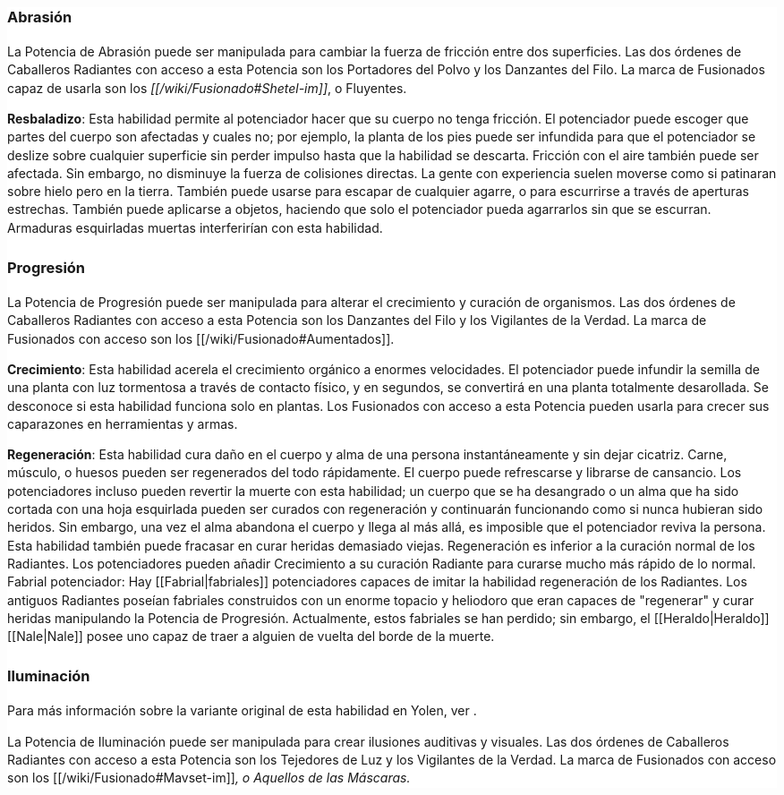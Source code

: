 
### Abrasión

La Potencia de Abrasión puede ser manipulada para cambiar la fuerza de fricción entre dos superficies. Las dos órdenes de Caballeros Radiantes con acceso a esta Potencia son los Portadores del Polvo y los Danzantes del Filo. La marca de Fusionados capaz de usarla son los *[[/wiki/Fusionado#Shetel-im]]*, o Fluyentes.


**Resbaladizo**: Esta habilidad permite al potenciador hacer que su cuerpo no tenga fricción. El potenciador puede escoger que partes del cuerpo son afectadas y cuales no; por ejemplo, la planta de los pies puede ser infundida para que el potenciador se deslize sobre cualquier superficie sin perder impulso hasta que la habilidad se descarta. Fricción con el aire también puede ser afectada. Sin embargo, no disminuye la fuerza de colisiones directas. La gente con experiencia suelen moverse como si patinaran sobre hielo pero en la tierra. También puede usarse para escapar de cualquier agarre, o para escurrirse a través de aperturas estrechas. También puede aplicarse a objetos, haciendo que solo el potenciador pueda agarrarlos sin que se escurran. Armaduras esquirladas muertas interferirían con esta habilidad.
### Progresión

La Potencia de Progresión puede ser manipulada para alterar el crecimiento y curación de organismos. Las dos órdenes de Caballeros Radiantes con acceso a esta Potencia son los Danzantes del Filo y los Vigilantes de la Verdad. La marca de Fusionados con acceso son los [[/wiki/Fusionado#Aumentados]].


**Crecimiento**: Esta habilidad acerela el crecimiento orgánico a enormes velocidades. El potenciador puede infundir la semilla de una planta con luz tormentosa a través de contacto físico, y en segundos, se convertirá en una planta totalmente desarollada. Se desconoce si esta habilidad funciona solo en plantas. Los Fusionados con acceso a esta Potencia pueden usarla para crecer sus caparazones en herramientas y armas.


**Regeneración**: Esta habilidad cura daño en el cuerpo y alma de una persona instantáneamente y sin dejar cicatriz. Carne, músculo, o huesos pueden ser regenerados del todo rápidamente. El cuerpo puede refrescarse y librarse de cansancio. Los potenciadores incluso pueden revertir la muerte con esta habilidad; un cuerpo que se ha desangrado o un alma que ha sido cortada con una hoja esquirlada pueden ser curados con regeneración y continuarán funcionando como si nunca hubieran sido heridos. Sin embargo, una vez el alma abandona el cuerpo y llega al más allá, es imposible que el potenciador reviva la persona. Esta habilidad también puede fracasar en curar heridas demasiado viejas. Regeneración es inferior a la curación normal de los Radiantes. Los potenciadores pueden añadir Crecimiento a su curación Radiante para curarse mucho más rápido de lo normal.
Fabrial potenciador: Hay [[Fabrial\|fabriales]] potenciadores capaces de imitar la habilidad regeneración de los Radiantes. Los antiguos Radiantes poseían fabriales construidos con un enorme topacio y heliodoro que eran capaces de "regenerar" y curar heridas manipulando la Potencia de Progresión. Actualmente, estos fabriales se han perdido; sin embargo, el [[Heraldo\|Heraldo]] [[Nale\|Nale]] posee uno capaz de traer a alguien de vuelta del borde de la muerte.
### Iluminación
Para más información sobre la variante original de esta habilidad en Yolen, ver .

La Potencia de Iluminación puede ser manipulada para crear ilusiones auditivas y visuales. Las dos órdenes de Caballeros Radiantes con acceso a esta Potencia son los Tejedores de Luz y los Vigilantes de la Verdad. La marca de Fusionados con acceso son los [[/wiki/Fusionado#Mavset-im]]*, o Aquellos de las Máscaras.*
